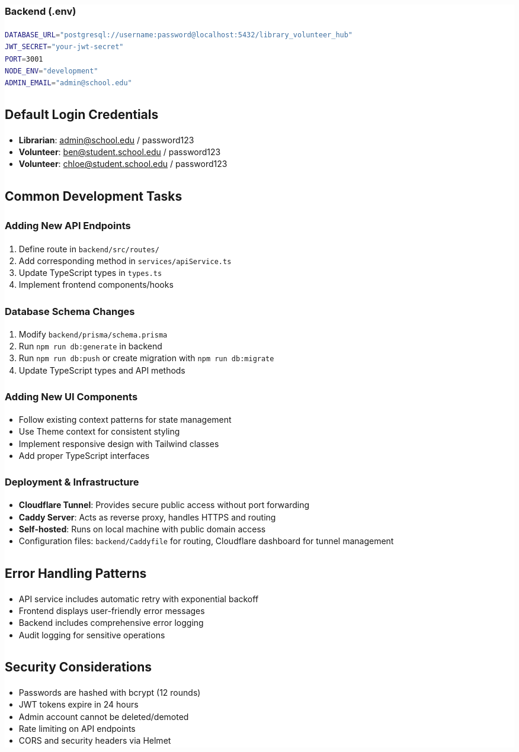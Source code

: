 ### Backend (.env)
```bash
DATABASE_URL="postgresql://username:password@localhost:5432/library_volunteer_hub"
JWT_SECRET="your-jwt-secret"
PORT=3001
NODE_ENV="development"
ADMIN_EMAIL="admin@school.edu"
```

## Default Login Credentials
- **Librarian**: admin@school.edu / password123
- **Volunteer**: ben@student.school.edu / password123
- **Volunteer**: chloe@student.school.edu / password123

## Common Development Tasks

### Adding New API Endpoints
1. Define route in `backend/src/routes/`
2. Add corresponding method in `services/apiService.ts`
3. Update TypeScript types in `types.ts`
4. Implement frontend components/hooks

### Database Schema Changes
1. Modify `backend/prisma/schema.prisma`
2. Run `npm run db:generate` in backend
3. Run `npm run db:push` or create migration with `npm run db:migrate`
4. Update TypeScript types and API methods

### Adding New UI Components
- Follow existing context patterns for state management
- Use Theme context for consistent styling
- Implement responsive design with Tailwind classes
- Add proper TypeScript interfaces

### Deployment & Infrastructure
- **Cloudflare Tunnel**: Provides secure public access without port forwarding
- **Caddy Server**: Acts as reverse proxy, handles HTTPS and routing
- **Self-hosted**: Runs on local machine with public domain access
- Configuration files: `backend/Caddyfile` for routing, Cloudflare dashboard for tunnel management

## Error Handling Patterns
- API service includes automatic retry with exponential backoff
- Frontend displays user-friendly error messages
- Backend includes comprehensive error logging
- Audit logging for sensitive operations

## Security Considerations
- Passwords are hashed with bcrypt (12 rounds)
- JWT tokens expire in 24 hours
- Admin account cannot be deleted/demoted
- Rate limiting on API endpoints
- CORS and security headers via Helmet